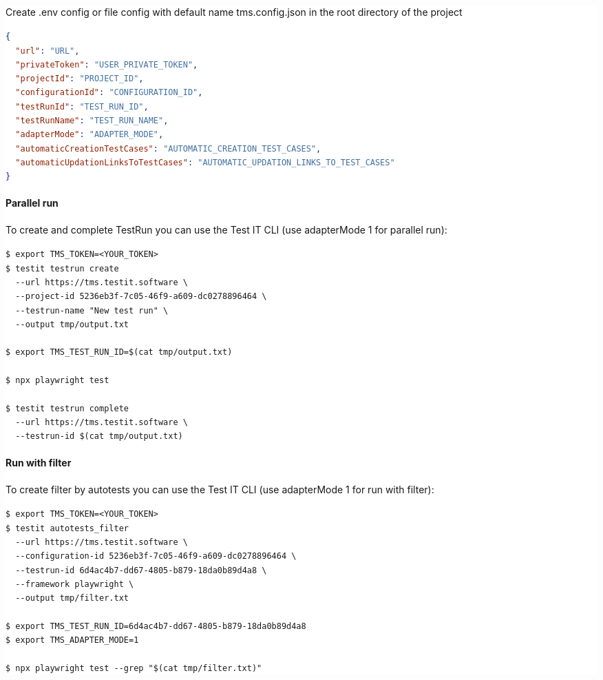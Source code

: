 Create .env config or file config with default name tms.config.json in the root directory of the project

```json
{
  "url": "URL",
  "privateToken": "USER_PRIVATE_TOKEN",
  "projectId": "PROJECT_ID",
  "configurationId": "CONFIGURATION_ID",
  "testRunId": "TEST_RUN_ID",
  "testRunName": "TEST_RUN_NAME",
  "adapterMode": "ADAPTER_MODE",
  "automaticCreationTestCases": "AUTOMATIC_CREATION_TEST_CASES",
  "automaticUpdationLinksToTestCases": "AUTOMATIC_UPDATION_LINKS_TO_TEST_CASES"
}
```

#### Parallel run
To create and complete TestRun you can use the Test IT CLI (use adapterMode 1 for parallel run):

```
$ export TMS_TOKEN=<YOUR_TOKEN>
$ testit testrun create
  --url https://tms.testit.software \
  --project-id 5236eb3f-7c05-46f9-a609-dc0278896464 \
  --testrun-name "New test run" \
  --output tmp/output.txt

$ export TMS_TEST_RUN_ID=$(cat tmp/output.txt)  

$ npx playwright test

$ testit testrun complete
  --url https://tms.testit.software \
  --testrun-id $(cat tmp/output.txt) 
```

#### Run with filter
To create filter by autotests you can use the Test IT CLI (use adapterMode 1 for run with filter):

```
$ export TMS_TOKEN=<YOUR_TOKEN>
$ testit autotests_filter 
  --url https://tms.testit.software \
  --configuration-id 5236eb3f-7c05-46f9-a609-dc0278896464 \
  --testrun-id 6d4ac4b7-dd67-4805-b879-18da0b89d4a8 \
  --framework playwright \
  --output tmp/filter.txt

$ export TMS_TEST_RUN_ID=6d4ac4b7-dd67-4805-b879-18da0b89d4a8
$ export TMS_ADAPTER_MODE=1

$ npx playwright test --grep "$(cat tmp/filter.txt)"
```
